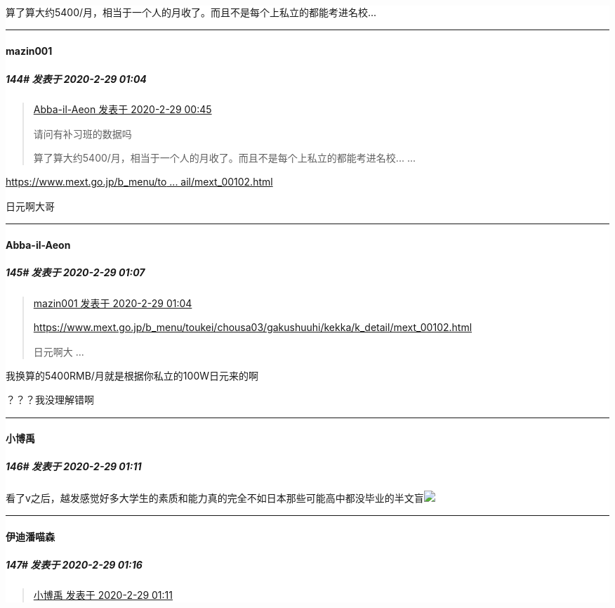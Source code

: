 
算了算大约5400/月，相当于一个人的月收了。而且不是每个上私立的都能考进名校...


-----

####  mazin001  
##### 144#       发表于 2020-2-29 01:04


<blockquote><a href="httphttps://bbs.saraba1st.com/2b/forum.php?mod=redirect&amp;goto=findpost&amp;pid=46563303&amp;ptid=1916213" target="_blank">Abba-il-Aeon 发表于 2020-2-29 00:45</a>

请问有补习班的数据吗


算了算大约5400/月，相当于一个人的月收了。而且不是每个上私立的都能考进名校... ...</blockquote>
[https://www.mext.go.jp/b_menu/to ... ail/mext_00102.html](https://www.mext.go.jp/b_menu/toukei/chousa03/gakushuuhi/kekka/k_detail/mext_00102.html)


日元啊大哥


-----

####  Abba-il-Aeon  
##### 145#       发表于 2020-2-29 01:07


<blockquote><a href="httphttps://bbs.saraba1st.com/2b/forum.php?mod=redirect&amp;goto=findpost&amp;pid=46563491&amp;ptid=1916213" target="_blank">mazin001 发表于 2020-2-29 01:04</a>

https://www.mext.go.jp/b_menu/toukei/chousa03/gakushuuhi/kekka/k_detail/mext_00102.html


日元啊大 ...</blockquote>
我换算的5400RMB/月就是根据你私立的100W日元来的啊


？？？我没理解错啊


-----

####  小博禹  
##### 146#       发表于 2020-2-29 01:11


看了v之后，越发感觉好多大学生的素质和能力真的完全不如日本那些可能高中都没毕业的半文盲<img src="https://static.saraba1st.com/image/smiley/face2017/192.png" referrerpolicy="no-referrer">


-----

####  伊迪潘喵森  
##### 147#       发表于 2020-2-29 01:16


<blockquote><a href="httphttps://bbs.saraba1st.com/2b/forum.php?mod=redirect&amp;goto=findpost&amp;pid=46563549&amp;ptid=1916213" target="_blank">小博禹 发表于 2020-2-29 01:11</a>
